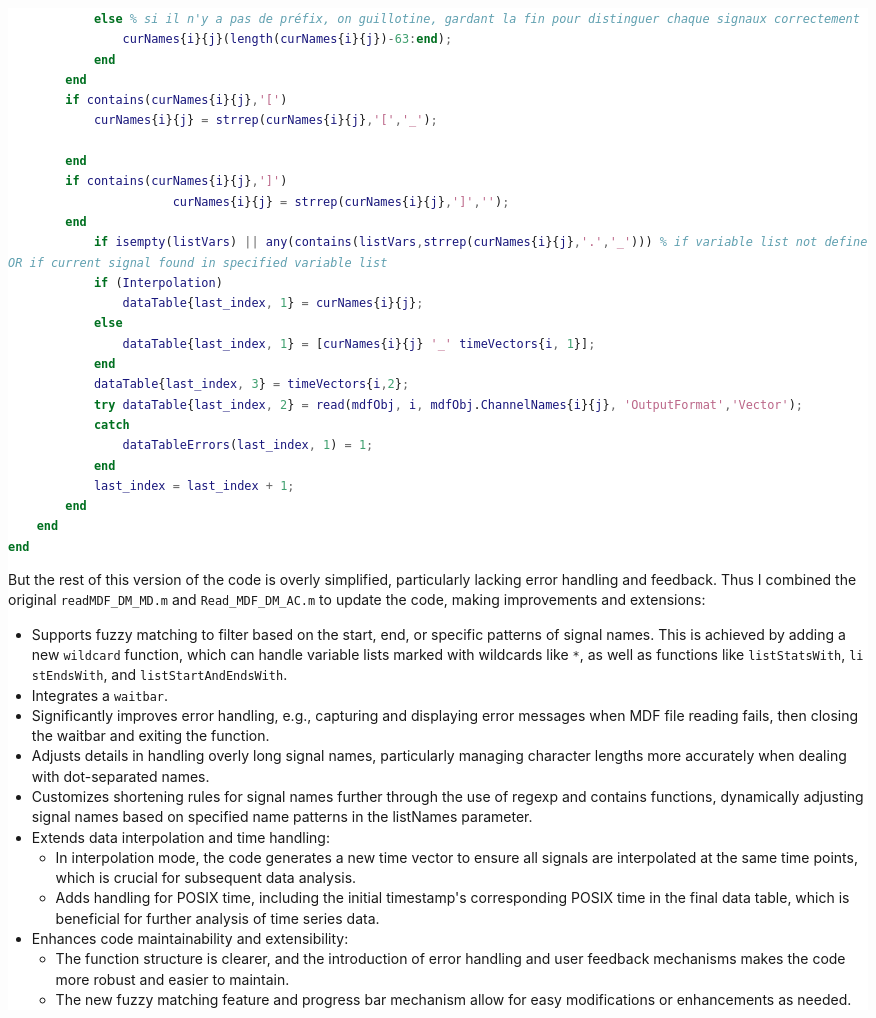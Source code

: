 ```matlab
            else % si il n'y a pas de préfix, on guillotine, gardant la fin pour distinguer chaque signaux correctement
                curNames{i}{j}(length(curNames{i}{j})-63:end);
            end
        end
        if contains(curNames{i}{j},'[')
            curNames{i}{j} = strrep(curNames{i}{j},'[','_');

        end
        if contains(curNames{i}{j},']')
                       curNames{i}{j} = strrep(curNames{i}{j},']','');
        end
            if isempty(listVars) || any(contains(listVars,strrep(curNames{i}{j},'.','_'))) % if variable list not define OR if current signal found in specified variable list
            if (Interpolation)
                dataTable{last_index, 1} = curNames{i}{j};
            else
                dataTable{last_index, 1} = [curNames{i}{j} '_' timeVectors{i, 1}];
            end
            dataTable{last_index, 3} = timeVectors{i,2};
            try dataTable{last_index, 2} = read(mdfObj, i, mdfObj.ChannelNames{i}{j}, 'OutputFormat','Vector');
            catch
                dataTableErrors(last_index, 1) = 1;
            end
            last_index = last_index + 1;
        end
    end
end
```

But the rest of this version of the code is overly simplified, particularly lacking error handling and feedback. Thus I combined the original `readMDF_DM_MD.m` and `Read_MDF_DM_AC.m` to update the code, making improvements and extensions:

- Supports fuzzy matching to filter based on the start, end, or specific patterns of signal names. This is achieved by adding a new `wildcard` function, which can handle variable lists marked with wildcards like `*`, as well as functions like `listStatsWith`, `listEndsWith`, and `listStartAndEndsWith`.
- Integrates a `waitbar`.
- Significantly improves error handling, e.g., capturing and displaying error messages when MDF file reading fails, then closing the waitbar and exiting the function.
- Adjusts details in handling overly long signal names, particularly managing character lengths more accurately when dealing with dot-separated names.
- Customizes shortening rules for signal names further through the use of regexp and contains functions, dynamically adjusting signal names based on specified name patterns in the listNames parameter.
- Extends data interpolation and time handling:
  - In interpolation mode, the code generates a new time vector to ensure all signals are interpolated at the same time points, which is crucial for subsequent data analysis.
  - Adds handling for POSIX time, including the initial timestamp's corresponding POSIX time in the final data table, which is beneficial for further analysis of time series data.
- Enhances code maintainability and extensibility:
  - The function structure is clearer, and the introduction of error handling and user feedback mechanisms makes the code more robust and easier to maintain.
  - The new fuzzy matching feature and progress bar mechanism allow for easy modifications or enhancements as needed.
